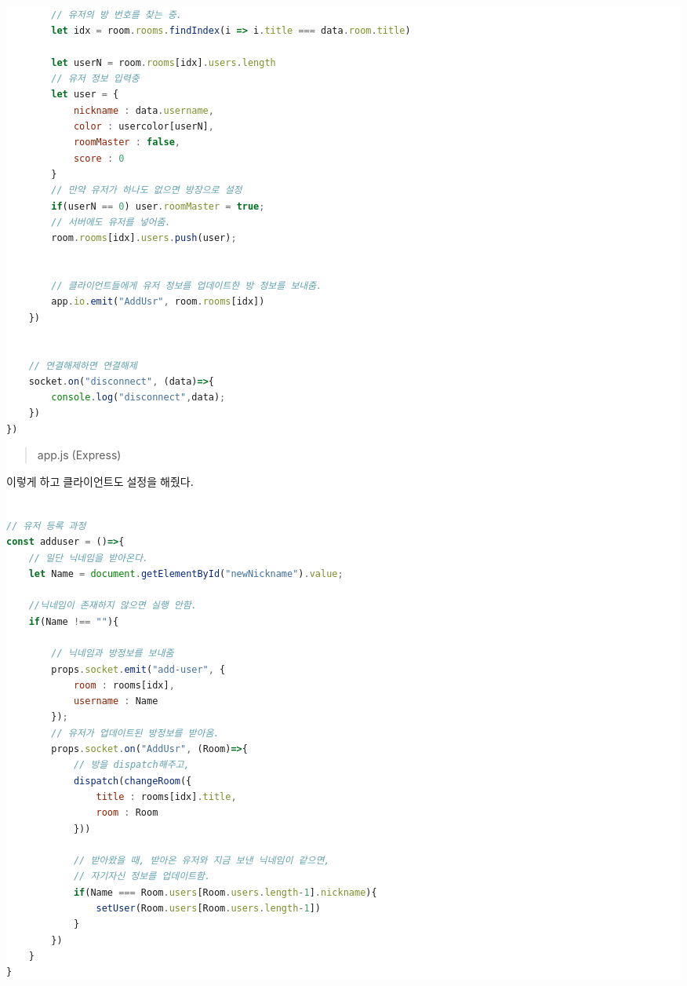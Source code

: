 ```javascript
        // 유저의 방 번호를 찾는 중.
        let idx = room.rooms.findIndex(i => i.title === data.room.title)

        let userN = room.rooms[idx].users.length
        // 유저 정보 입력중
        let user = {
            nickname : data.username,
            color : usercolor[userN],
            roomMaster : false,
            score : 0
        }
        // 만약 유저가 하나도 없으면 방장으로 설정
        if(userN == 0) user.roomMaster = true;
        // 서버에도 유저를 넣어줌.
        room.rooms[idx].users.push(user);


        // 클라이언트들에게 유저 정보를 업데이트한 방 정보를 보내줌.
        app.io.emit("AddUsr", room.rooms[idx])
    })


    // 연결해제하면 연결해제
    socket.on("disconnect", (data)=>{
        console.log("disconnect",data);
    })
})
```
> app.js (Express)

이렇게 하고 클라이언트도 설정을 해줬다.


```jsx

// 유저 등록 과정
const adduser = ()=>{
    // 일단 닉네임을 받아온다.
    let Name = document.getElementById("newNickname").value;

    //닉네임이 존재하지 않으면 실행 안함.
    if(Name !== ""){

        // 닉네임과 방정보를 보내줌
        props.socket.emit("add-user", {
            room : rooms[idx],
            username : Name
        });
        // 유저가 업데이트된 방정보를 받아옴.
        props.socket.on("AddUsr", (Room)=>{
            // 방을 dispatch해주고,
            dispatch(changeRoom({
                title : rooms[idx].title,
                room : Room
            }))
            
            // 받아왔을 때, 받아온 유저와 지금 보낸 닉네임이 같으면,
            // 자기자신 정보를 업데이트함.
            if(Name === Room.users[Room.users.length-1].nickname){
                setUser(Room.users[Room.users.length-1])
            }
        })
    }
}
```